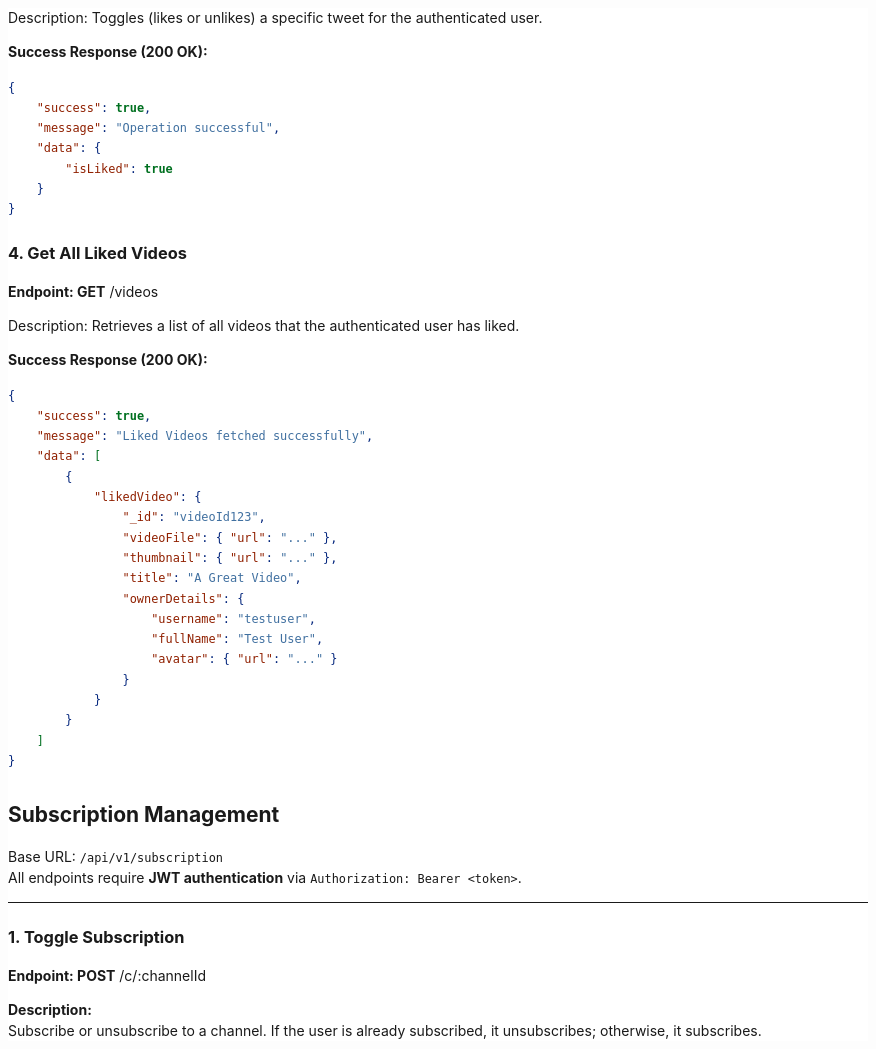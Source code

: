 Description: Toggles (likes or unlikes) a specific tweet for the authenticated user.

**Success Response (200 OK):**
```json
{
    "success": true,
    "message": "Operation successful",
    "data": {
        "isLiked": true
    }
}
```
### 4. Get All Liked Videos
**Endpoint: GET** /videos

Description: Retrieves a list of all videos that the authenticated user has liked.

**Success Response (200 OK):**
```json
{
    "success": true,
    "message": "Liked Videos fetched successfully",
    "data": [
        {
            "likedVideo": {
                "_id": "videoId123",
                "videoFile": { "url": "..." },
                "thumbnail": { "url": "..." },
                "title": "A Great Video",
                "ownerDetails": {
                    "username": "testuser",
                    "fullName": "Test User",
                    "avatar": { "url": "..." }
                }
            }
        }
    ]
}
```

## Subscription Management

Base URL: `/api/v1/subscription`  
All endpoints require **JWT authentication** via `Authorization: Bearer <token>`.

---

### 1. Toggle Subscription

**Endpoint: POST** /c/:channelId

**Description:**  
Subscribe or unsubscribe to a channel. If the user is already subscribed, it unsubscribes; otherwise, it subscribes.
